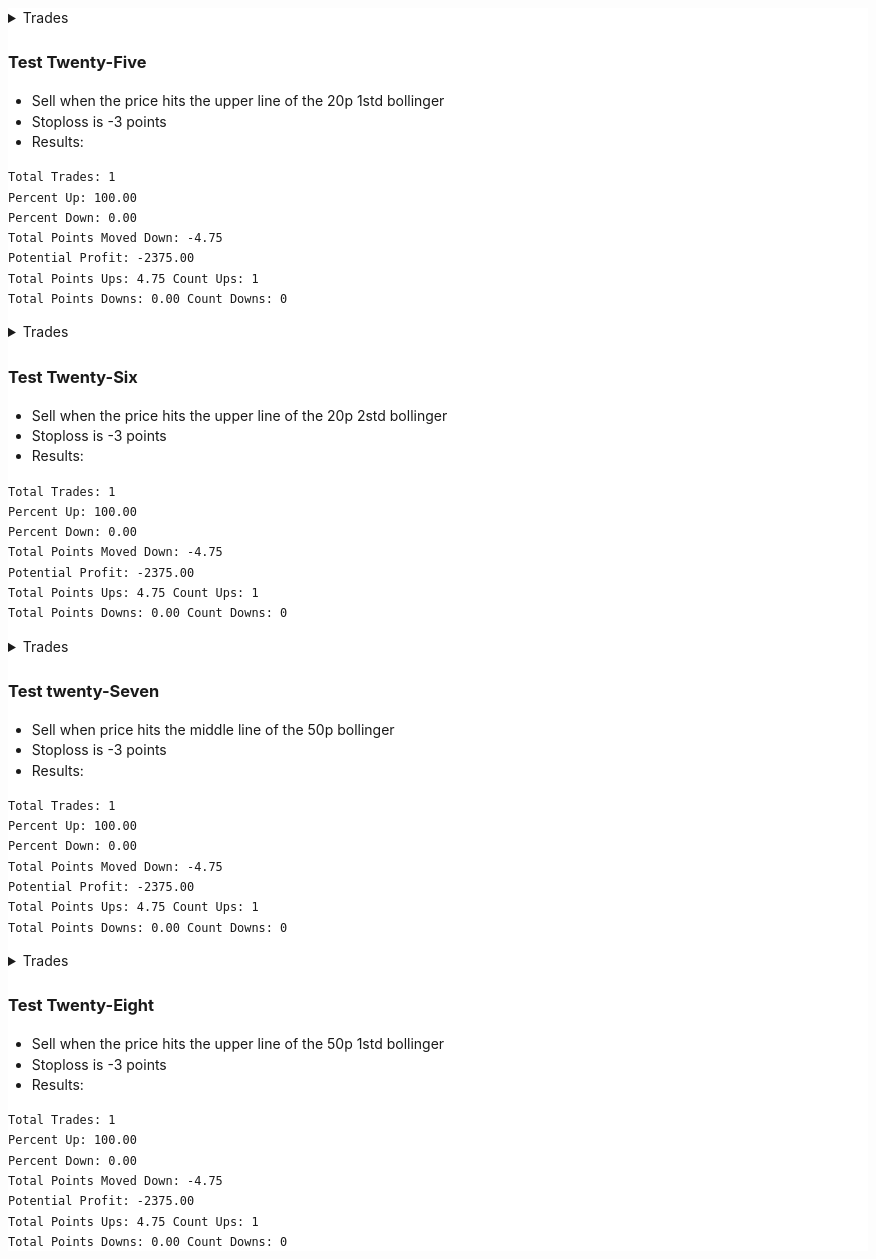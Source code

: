 
<details><summary>Trades</summary></details>

### Test Twenty-Five
* Sell when the price hits the upper line of the 20p 1std bollinger
* Stoploss is -3 points
* Results:
```
Total Trades: 1
Percent Up: 100.00
Percent Down: 0.00
Total Points Moved Down: -4.75
Potential Profit: -2375.00
Total Points Ups: 4.75 Count Ups: 1
Total Points Downs: 0.00 Count Downs: 0
```

<details><summary>Trades</summary></details>

### Test Twenty-Six
* Sell when the price hits the upper line of the 20p 2std bollinger
* Stoploss is -3 points
* Results:
```
Total Trades: 1
Percent Up: 100.00
Percent Down: 0.00
Total Points Moved Down: -4.75
Potential Profit: -2375.00
Total Points Ups: 4.75 Count Ups: 1
Total Points Downs: 0.00 Count Downs: 0
```

<details><summary>Trades</summary></details>

### Test twenty-Seven
* Sell when price hits the middle line of the 50p bollinger
* Stoploss is -3 points
* Results:
```
Total Trades: 1
Percent Up: 100.00
Percent Down: 0.00
Total Points Moved Down: -4.75
Potential Profit: -2375.00
Total Points Ups: 4.75 Count Ups: 1
Total Points Downs: 0.00 Count Downs: 0
```

<details><summary>Trades</summary></details>

### Test Twenty-Eight
* Sell when the price hits the upper line of the 50p 1std bollinger
* Stoploss is -3 points
* Results:
```
Total Trades: 1
Percent Up: 100.00
Percent Down: 0.00
Total Points Moved Down: -4.75
Potential Profit: -2375.00
Total Points Ups: 4.75 Count Ups: 1
Total Points Downs: 0.00 Count Downs: 0
```
